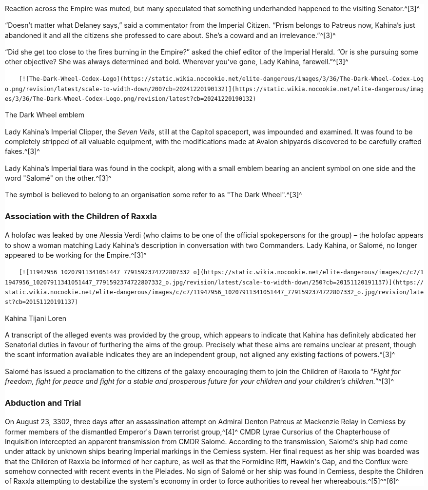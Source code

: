 Reaction across the Empire was muted, but many speculated that something underhanded happened to the visiting Senator.^[3]^

“Doesn’t matter what Delaney says,” said a commentator from the Imperial Citizen. “Prism belongs to Patreus now, Kahina’s just abandoned it and all the citizens she professed to care about. She’s a coward and an irrelevance.”^[3]^

“Did she get too close to the fires burning in the Empire?” asked the chief editor of the Imperial Herald. “Or is she pursuing some other objective? She was always determined and bold. Wherever you’ve gone, Lady Kahina, farewell.”^[3]^

 	 	[![The-Dark-Wheel-Codex-Logo](https://static.wikia.nocookie.net/elite-dangerous/images/3/36/The-Dark-Wheel-Codex-Logo.png/revision/latest/scale-to-width-down/200?cb=20241220190132)](https://static.wikia.nocookie.net/elite-dangerous/images/3/36/The-Dark-Wheel-Codex-Logo.png/revision/latest?cb=20241220190132) 	 		 			 		 		 		 			
The Dark Wheel emblem
 		 	 

Lady Kahina’s Imperial Clipper, the *Seven Veils*, still at the Capitol spaceport, was impounded and examined. It was found to be completely stripped of all valuable equipment, with the modifications made at Avalon shipyards discovered to be carefully crafted fakes.^[3]^

Lady Kahina’s Imperial tiara was found in the cockpit, along with a small emblem bearing an ancient symbol on one side and the word "Salomé" on the other.^[3]^

The symbol is believed to belong to an organisation some refer to as "The Dark Wheel".^[3]^

### Association with the Children of Raxxla

A holofac was leaked by one Alessia Verdi (who claims to be one of the official spokepersons for the group) – the holofac appears to show a woman matching Lady Kahina’s description in conversation with two Commanders. Lady Kahina, or Salomé, no longer appeared to be working for the Empire.^[3]^

 	 	[![11947956 10207911341051447 7791592374722807332 o](https://static.wikia.nocookie.net/elite-dangerous/images/c/c7/11947956_10207911341051447_7791592374722807332_o.jpg/revision/latest/scale-to-width-down/250?cb=20151120191137)](https://static.wikia.nocookie.net/elite-dangerous/images/c/c7/11947956_10207911341051447_7791592374722807332_o.jpg/revision/latest?cb=20151120191137) 	 		 			 		 		 		 			
Kahina Tijani Loren
 		 	 

A transcript of the alleged events was provided by the group, which appears to indicate that Kahina has definitely abdicated her Senatorial duties in favour of furthering the aims of the group. Precisely what these aims are remains unclear at present, though the scant information available indicates they are an independent group, not aligned any existing factions of powers.^[3]^

Salomé has issued a proclamation to the citizens of the galaxy encouraging them to join the Children of Raxxla to “*Fight for freedom, fight for peace and fight for a stable and prosperous future for your children and your children’s children.”*^[3]^

### Abduction and Trial

On August 23, 3302, three days after an assassination attempt on Admiral Denton Patreus at Mackenzie Relay in Cemiess by former members of the dismantled Emperor's Dawn terrorist group,^[4]^ CMDR Lyrae Cursorius of the Chapterhouse of Inquisition intercepted an apparent transmission from CMDR Salomé. According to the transmission, Salomé's ship had come under attack by unknown ships bearing Imperial markings in the Cemiess system. Her final request as her ship was boarded was that the Children of Raxxla be informed of her capture, as well as that the Formidine Rift, Hawkin's Gap, and the Conflux were somehow connected with recent events in the Pleiades. No sign of Salomé or her ship was found in Cemiess, despite the Children of Raxxla attempting to destabilize the system's economy in order to force authorities to reveal her whereabouts.^[5]^^[6]^

